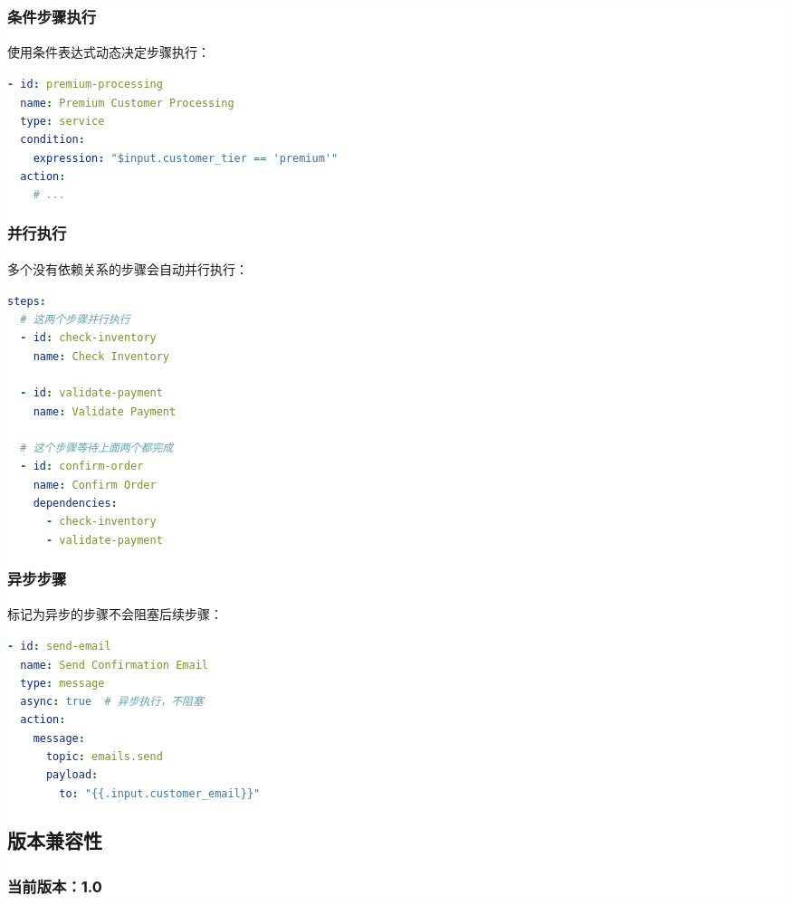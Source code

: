 ### 条件步骤执行

使用条件表达式动态决定步骤执行：

```yaml
- id: premium-processing
  name: Premium Customer Processing
  type: service
  condition:
    expression: "$input.customer_tier == 'premium'"
  action:
    # ...
```

### 并行执行

多个没有依赖关系的步骤会自动并行执行：

```yaml
steps:
  # 这两个步骤并行执行
  - id: check-inventory
    name: Check Inventory
  
  - id: validate-payment
    name: Validate Payment
  
  # 这个步骤等待上面两个都完成
  - id: confirm-order
    name: Confirm Order
    dependencies:
      - check-inventory
      - validate-payment
```

### 异步步骤

标记为异步的步骤不会阻塞后续步骤：

```yaml
- id: send-email
  name: Send Confirmation Email
  type: message
  async: true  # 异步执行，不阻塞
  action:
    message:
      topic: emails.send
      payload:
        to: "{{.input.customer_email}}"
```

## 版本兼容性

### 当前版本：1.0
